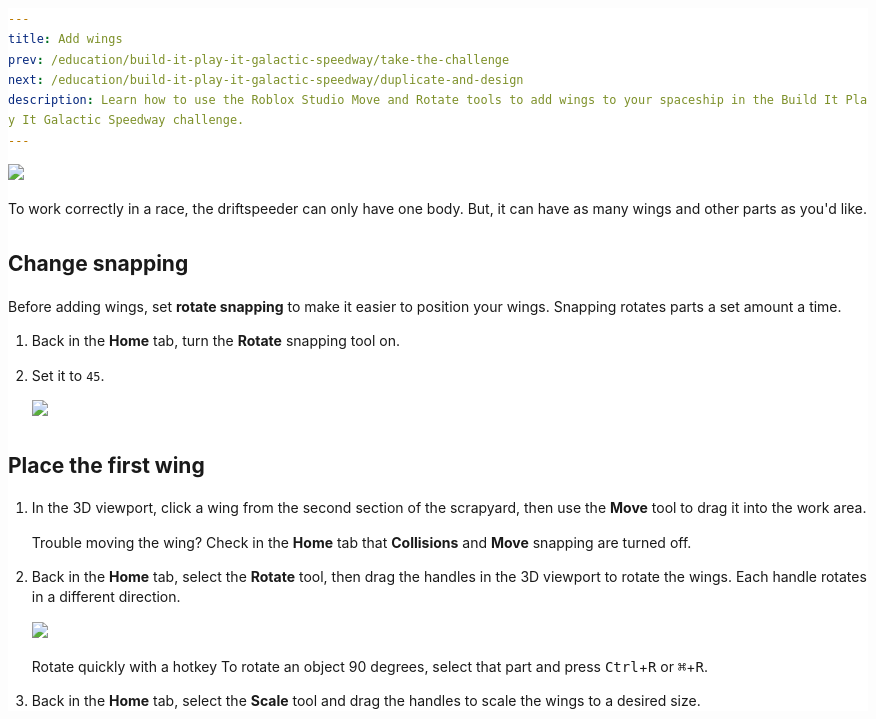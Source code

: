 ```yaml
---
title: Add wings
prev: /education/build-it-play-it-galactic-speedway/take-the-challenge
next: /education/build-it-play-it-galactic-speedway/duplicate-and-design
description: Learn how to use the Roblox Studio Move and Rotate tools to add wings to your spaceship in the Build It Play It Galactic Speedway challenge.
---
```


<img src="../../assets/education/build-it-play-it-galactic-speedway/adding-wings/wing-example.jpeg" width="100%" />

To work correctly in a race, the driftspeeder can only have one body. But, it can have as many wings and other parts as you'd like.

## Change snapping

Before adding wings, set **rotate snapping** to make it easier to position your wings. Snapping rotates parts a set amount a time.

1. Back in the **Home** tab, turn the **Rotate** snapping tool on.
1. Set it to `45`.

   <img src="../../assets/education/build-it-play-it-galactic-speedway/adding-wings/snap-settings.png" width="70%" />

## Place the first wing

1. In the 3D viewport, click a wing from the second section of the scrapyard, then use the **Move** tool to drag it into the work area.

   <video controls src="../../assets/education/build-it-play-it-galactic-speedway/adding-wings/move-wing.mp4" width="80%"></video>
   <Alert severity="warning">
   <AlertTitle>Trouble moving the wing?</AlertTitle>
   Check in the **Home** tab that **Collisions** and **Move** snapping are turned off.
   </Alert>

1. Back in the **Home** tab, select the **Rotate** tool, then drag the handles in the 3D viewport to rotate the wings. Each handle rotates in a different direction.

   <img src="../../assets/education/general/Rotate-Tool.png" width="50%" />

   <video controls src="../../assets/education/build-it-play-it-galactic-speedway/adding-wings/rotate-wing.mp4" width="100%"></video>

   <Alert severity="info">
   <AlertTitle>Rotate quickly with a hotkey</AlertTitle>
   To rotate an object 90 degrees, select that part and press <kbd>Ctrl</kbd>+<kbd>R</kbd> or <kbd>⌘</kbd>+<kbd>R</kbd>.
   </Alert>

1. Back in the **Home** tab, select the **Scale** tool and drag the handles to scale the wings to a desired size.

